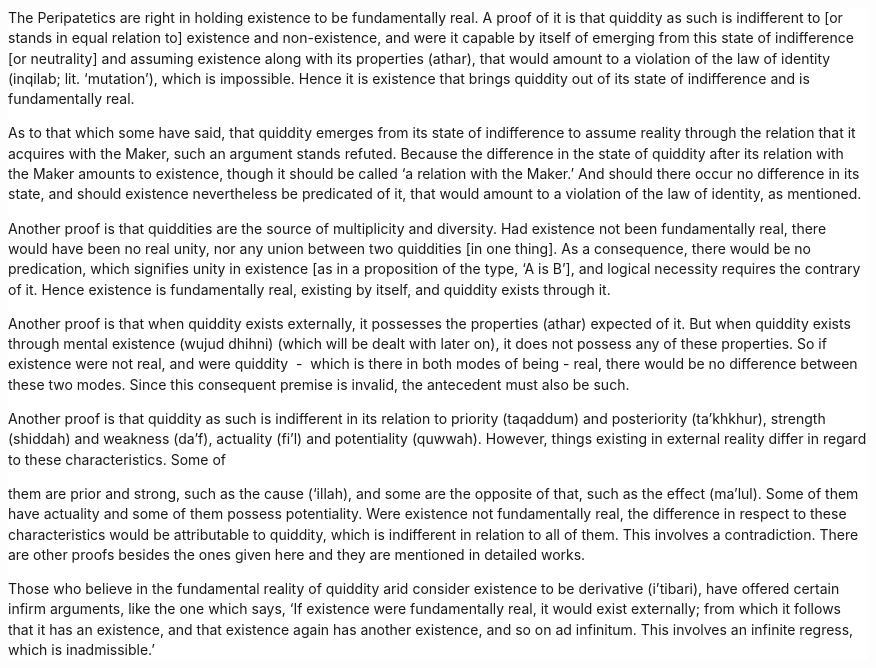 The Peripatetics are right in holding existence to be fundamentally
real. A proof of it is that quiddity as such is indifferent to [or
stands in equal relation to] existence and non-existence, and were it
capable by itself of emerging from this state of indifference [or
neutrality] and assuming existence along with its properties (athar),
that would amount to a violation of the law of identity (inqilab; lit.
‘mutation’), which is impossible. Hence it is existence that brings
quiddity out of its state of indifference and is fundamentally real.

As to that which some have said, that quiddity emerges from its state of
indifference to assume reality through the relation that it acquires
with the Maker, such an argument stands refuted. Because the difference
in the state of quiddity after its relation with the Maker amounts to
existence, though it should be called ‘a relation with the Maker.’ And
should there occur no difference in its state, and should existence
nevertheless be predicated of it, that would amount to a violation of
the law of identity, as mentioned.

Another proof is that quiddities are the source of multiplicity and
diversity. Had existence not been fundamentally real, there would have
been no real unity, nor any union between two quiddities [in one thing].
As a consequence, there would be no predication, which signifies unity
in existence [as in a proposition of the type, ‘A is B’], and logical
necessity requires the contrary of it. Hence existence is fundamentally
real, existing by itself, and quiddity exists through it.

Another proof is that when quiddity exists externally, it possesses the
properties (athar) expected of it. But when quiddity exists through
mental existence (wujud dhihni) (which will be dealt with later on), it
does not possess any of these properties. So if existence were not real,
and were quiddity  -  which is there in both modes of being - real,
there would be no difference between these two modes. Since this
consequent premise is invalid, the antecedent must also be such.

Another proof is that quiddity as such is indifferent in its relation to
priority (taqaddum) and posteriority (ta’khkhur), strength (shiddah) and
weakness (da’f), actuality (fi’l) and potentiality (quwwah). However,
things existing in external reality differ in regard to these
characteristics. Some of

them are prior and strong, such as the cause (‘illah), and some are the
opposite of that, such as the effect (ma’lul). Some of them have
actuality and some of them possess potentiality. Were existence not
fundamentally real, the difference in respect to these characteristics
would be attributable to quiddity, which is indifferent in relation to
all of them. This involves a contradiction. There are other proofs
besides the ones given here and they are mentioned in detailed works.

Those who believe in the fundamental reality of quiddity arid consider
existence to be derivative (i’tibari), have offered certain infirm
arguments, like the one which says, ‘If existence were fundamentally
real, it would exist externally; from which it follows that it has an
existence, and that existence again has another existence, and so on ad
infinitum. This involves an infinite regress, which is inadmissible.’
